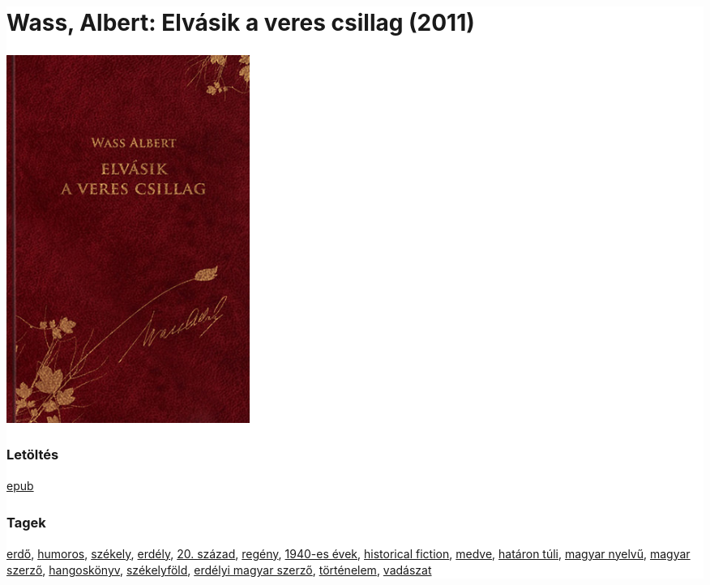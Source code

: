
# <a name="id_211">Wass, Albert: Elvásik a veres csillag (2011)</a>
<img src="https://github.com/BercziSandor/calibre_lib/raw/main/libs/main/Wass%2C%20Albert/Elvasik%20a%20veres%20csillag%20%28211%29/cover.jpg" alt="cover" width="300"/>

### Letöltés
[epub](https://github.com/BercziSandor/calibre_lib/raw/main/libs/main/Wass%2C%20Albert/Elvasik%20a%20veres%20csillag%20%28211%29/Elvasik%20a%20veres%20csillag%20-%20Wass%2C%20Albert.epub)

### Tagek
[erdő](https://github.com/berczisandor/calibre_lib/libs/main/_tags/erd%c5%91.md), [humoros](https://github.com/berczisandor/calibre_lib/libs/main/_tags/humoros.md), [székely](https://github.com/berczisandor/calibre_lib/libs/main/_tags/sz%c3%a9kely.md), [erdély](https://github.com/berczisandor/calibre_lib/libs/main/_tags/erd%c3%a9ly.md), [20. század](https://github.com/berczisandor/calibre_lib/libs/main/_tags/20.%20sz%c3%a1zad.md), [regény](https://github.com/berczisandor/calibre_lib/libs/main/_tags/reg%c3%a9ny.md), [1940-es évek](https://github.com/berczisandor/calibre_lib/libs/main/_tags/1940-es%20%c3%a9vek.md), [historical fiction](https://github.com/berczisandor/calibre_lib/libs/main/_tags/historical%20fiction.md), [medve](https://github.com/berczisandor/calibre_lib/libs/main/_tags/medve.md), [határon túli](https://github.com/berczisandor/calibre_lib/libs/main/_tags/hat%c3%a1ron%20t%c3%bali.md), [magyar nyelvű](https://github.com/berczisandor/calibre_lib/libs/main/_tags/magyar%20nyelv%c5%b1.md), [magyar szerző](https://github.com/berczisandor/calibre_lib/libs/main/_tags/magyar%20szerz%c5%91.md), [hangoskönyv](https://github.com/berczisandor/calibre_lib/libs/main/_tags/hangosk%c3%b6nyv.md), [székelyföld](https://github.com/berczisandor/calibre_lib/libs/main/_tags/sz%c3%a9kelyf%c3%b6ld.md), [erdélyi magyar szerző](https://github.com/berczisandor/calibre_lib/libs/main/_tags/erd%c3%a9lyi%20magyar%20szerz%c5%91.md), [történelem](https://github.com/berczisandor/calibre_lib/libs/main/_tags/t%c3%b6rt%c3%a9nelem.md), [vadászat](https://github.com/berczisandor/calibre_lib/libs/main/_tags/vad%c3%a1szat.md)
